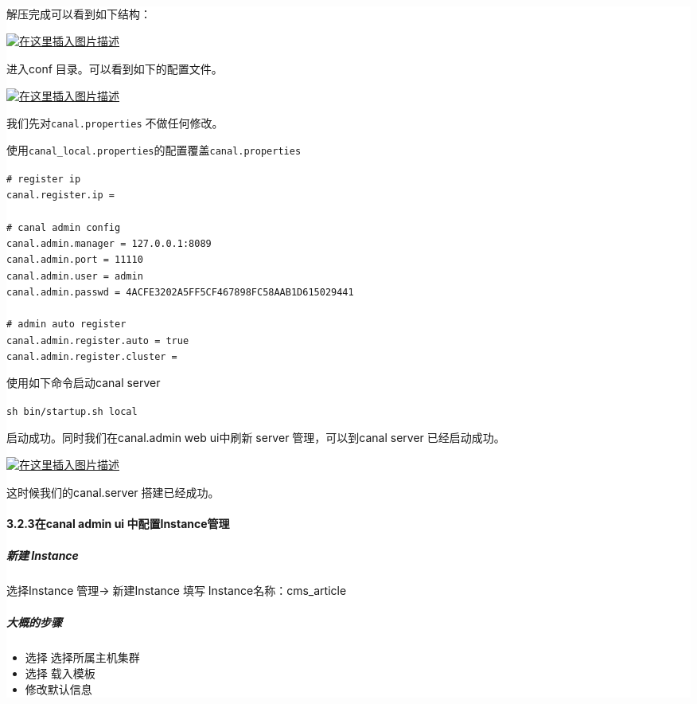 解压完成可以看到如下结构：

[![在这里插入图片描述](https://img-blog.csdnimg.cn/20200820113236668.png#pic_center)](https://img-blog.csdnimg.cn/20200820113236668.png#pic_center)

进入conf 目录。可以看到如下的配置文件。

[![在这里插入图片描述](https://img-blog.csdnimg.cn/20200820115925858.png#pic_center)](https://img-blog.csdnimg.cn/20200820115925858.png#pic_center)

我们先对`canal.properties` 不做任何修改。

使用`canal_local.properties`的配置覆盖`canal.properties`



```
# register ip
canal.register.ip =

# canal admin config
canal.admin.manager = 127.0.0.1:8089
canal.admin.port = 11110
canal.admin.user = admin
canal.admin.passwd = 4ACFE3202A5FF5CF467898FC58AAB1D615029441

# admin auto register
canal.admin.register.auto = true
canal.admin.register.cluster =
```

使用如下命令启动canal server



```
sh bin/startup.sh local
```

启动成功。同时我们在canal.admin web ui中刷新 server 管理，可以到canal server 已经启动成功。

[![在这里插入图片描述](https://img-blog.csdnimg.cn/20200820120226906.png)](https://img-blog.csdnimg.cn/20200820120226906.png)

这时候我们的canal.server 搭建已经成功。

#### 3.2.3在canal admin ui 中配置Instance管理

##### 新建 Instance

选择Instance 管理-> 新建Instance
填写 Instance名称：cms_article

##### **大概的步骤**

- 选择 选择所属主机集群
- 选择 载入模板
- 修改默认信息


